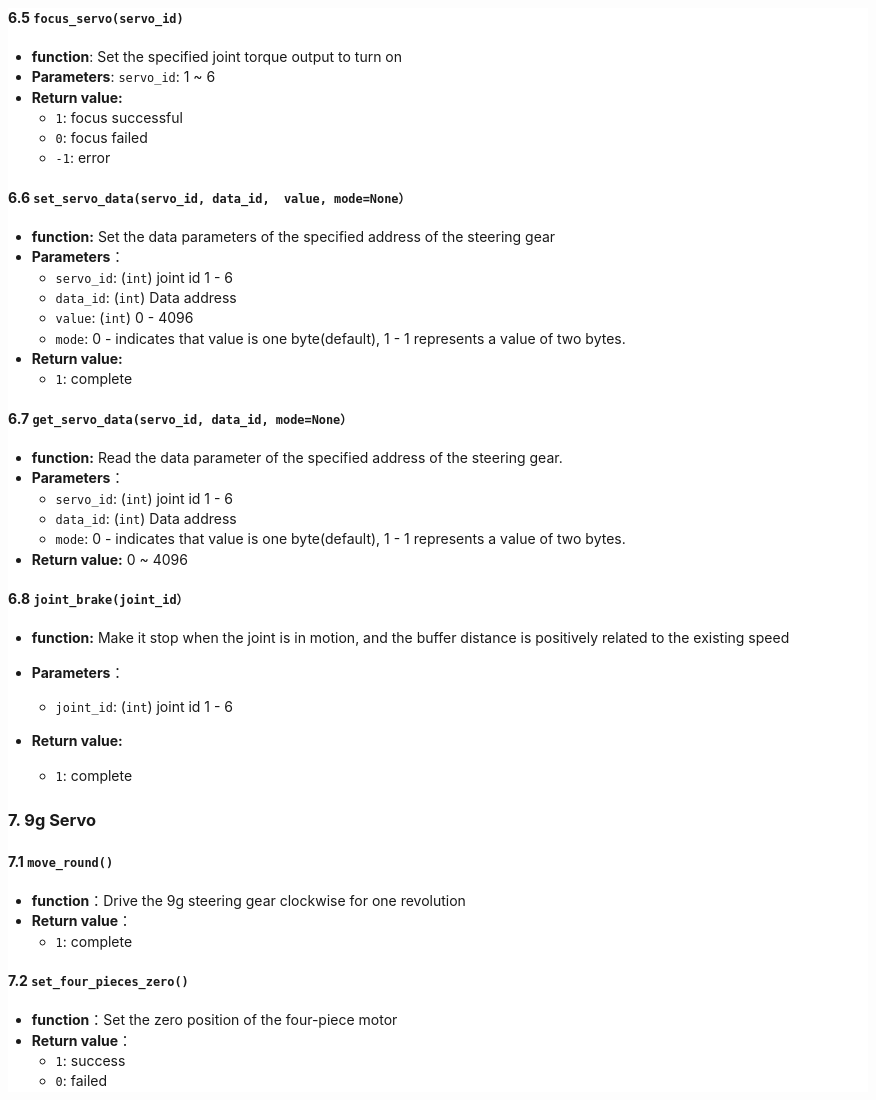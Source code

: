 #### 6.5 `focus_servo(servo_id)`

- **function**: Set the specified joint torque output to turn on
- **Parameters**: `servo_id`: 1 ~ 6
- **Return value:**
  - `1`: focus successful
  - `0`: focus failed
  - `-1`: error

#### 6.6 `set_servo_data(servo_id, data_id,  value, mode=None）`

- **function:** Set the data parameters of the specified address of the steering gear
- **Parameters**：
  - `servo_id`: (`int`) joint id 1 - 6
  - `data_id`: (`int`) Data address
  - `value`: (`int`) 0 - 4096
  - `mode`: 0 - indicates that value is one byte(default), 1 - 1 represents a value of two bytes.
- **Return value:** 
  - `1`: complete

#### 6.7 `get_servo_data(servo_id, data_id, mode=None）`

- **function:** Read the data parameter of the specified address of the steering gear.
- **Parameters**：
  - `servo_id`: (`int`) joint id 1 - 6
  - `data_id`: (`int`) Data address
  - `mode`: 0 - indicates that value is one byte(default), 1 - 1 represents a value of two bytes.
- **Return value:** 0 ~ 4096

#### 6.8 `joint_brake(joint_id）`

- **function:** Make it stop when the joint is in motion, and the buffer distance is positively related to the existing speed
- **Parameters**：
  - `joint_id`: (`int`) joint id 1 - 6

- **Return value:**
  - `1`: complete

### 7. 9g Servo

#### 7.1 `move_round()`

- **function**：Drive the 9g steering gear clockwise for one revolution
- **Return value**：
  - `1`: complete

#### 7.2 `set_four_pieces_zero()`

- **function**：Set the zero position of the four-piece motor
- **Return value**：
  - `1`: success
  - `0`: failed

